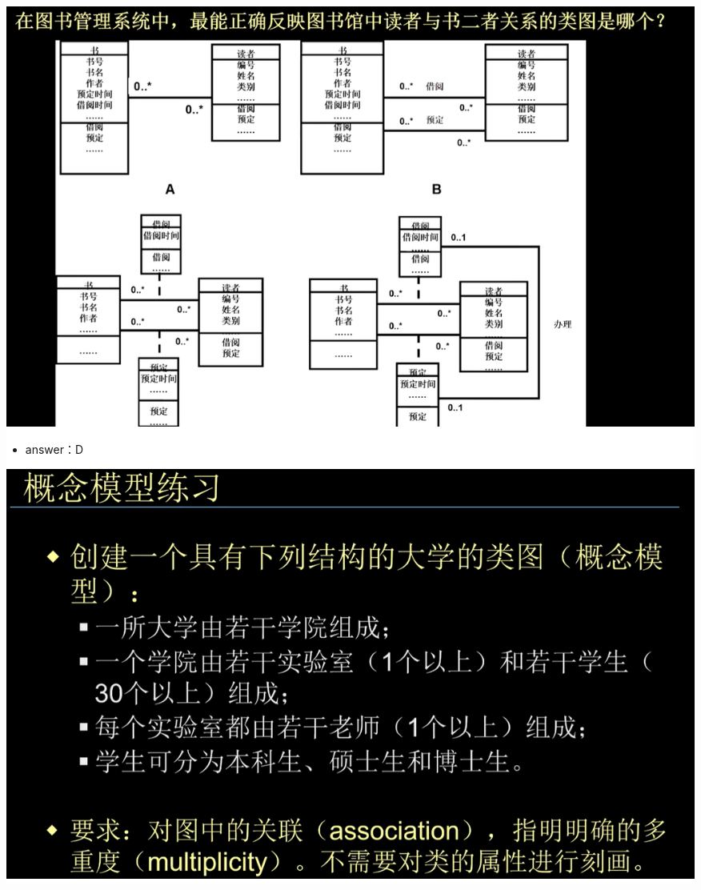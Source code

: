 ![Untitled](%E8%A1%A5%E5%85%85%E4%B9%A0%E9%A2%98%20ea3809f85d424152b0d86cd9c280a7d6/Untitled%2028.png)

- answer：D

![Untitled](%E8%A1%A5%E5%85%85%E4%B9%A0%E9%A2%98%20ea3809f85d424152b0d86cd9c280a7d6/Untitled%2029.png)
